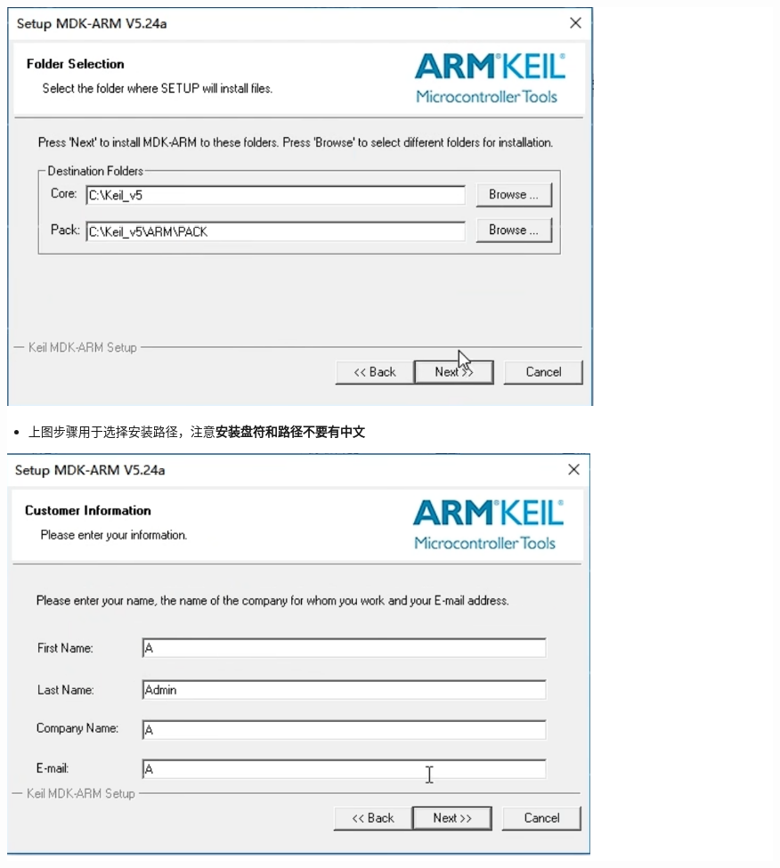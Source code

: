 <img src="./images/2-0.1.png" alt="安装界面" style="zoom: 67%;" />

- 上图步骤用于选择安装路径，注意**安装盘符和路径不要有中文**

<img src="./images/2-0.2.png" style="zoom: 67%;" />